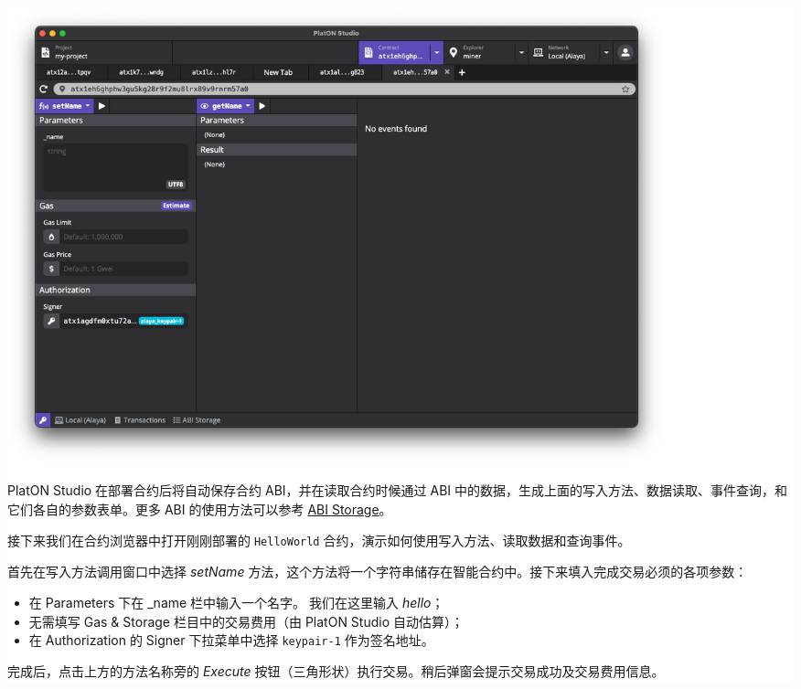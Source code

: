   <img src="./screenshots/contract.png" width="720px">
</p>

PlatON Studio 在部署合约后将自动保存合约 ABI，并在读取合约时候通过 ABI 中的数据，生成上面的写入方法、数据读取、事件查询，和它们各自的参数表单。更多 ABI 的使用方法可以参考 [ABI Storage](#abi-storage)。

接下来我们在合约浏览器中打开刚刚部署的 `HelloWorld` 合约，演示如何使用写入方法、读取数据和查询事件。

首先在写入方法调用窗口中选择 *setName* 方法，这个方法将一个字符串储存在智能合约中。接下来填入完成交易必须的各项参数：

- 在 Parameters 下在 _name 栏中输入一个名字。 我们在这里输入 *hello*；
- 无需填写 Gas & Storage 栏目中的交易费用（由 PlatON Studio 自动估算）；
- 在 Authorization 的 Signer 下拉菜单中选择 `keypair-1` 作为签名地址。

完成后，点击上方的方法名称旁的 *Execute* 按钮（三角形状）执行交易。稍后弹窗会提示交易成功及交易费用信息。

<p align="center">